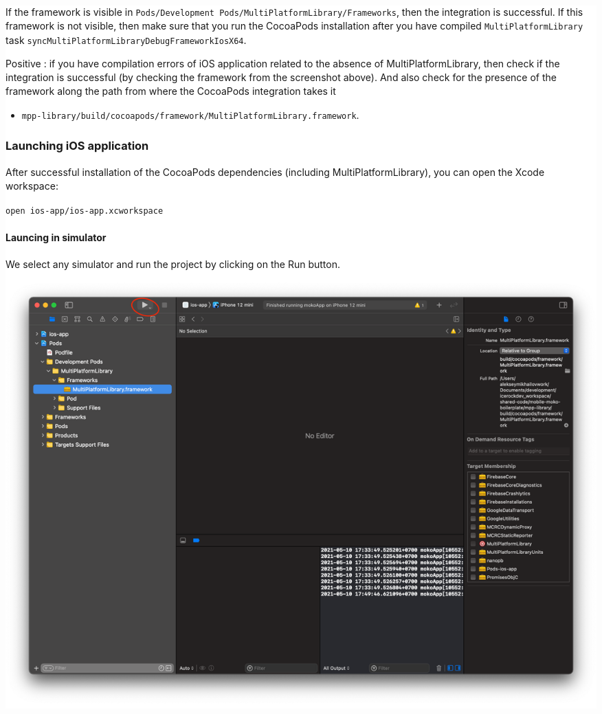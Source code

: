 If the framework is visible in `Pods/Development Pods/MultiPlatformLibrary/Frameworks`, then the integration is successful. If this framework is not visible, then make sure that you run the CocoaPods installation after you have compiled `MultiPlatformLibrary` task
`syncMultiPlatformLibraryDebugFrameworkIosX64`.

Positive
: if you have compilation errors of iOS application related to the absence of MultiPlatformLibrary, then check if the integration is successful (by checking the framework from the screenshot above). And also check for the presence of the framework along the path from where the CocoaPods integration takes it

- `mpp-library/build/cocoapods/framework/MultiPlatformLibrary.framework`.

### Launching iOS application

After successful installation of the CocoaPods dependencies (including MultiPlatformLibrary), you can open the Xcode workspace:

```bash
open ios-app/ios-app.xcworkspace
```

#### Launcing in simulator

We select any simulator and run the project by clicking on the Run button.

![xcode run app](assets/xcode-run-app.png)
